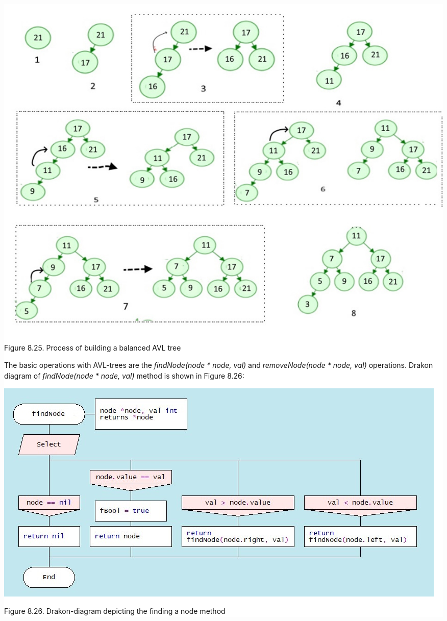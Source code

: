 ![](../Engl_images/E_Im8/Fig8_25_ER_Process.jpg)
<figcaption>Figure 8.25. Process of building a balanced AVL tree</figcaption>

The basic operations with AVL-trees are the *findNode(node \* node,
val)* and *removeNode(node \* node, val)* operations. Drakon diagram  of *findNode(node \* node, val)* method is shown in Figure 8.26:

![](../Engl_images/E_Im8/Fig8_26_ER_FindNode.jpg)
<figcaption>Figure 8.26. Drakon-diagram depicting the finding a node method </figcaption>
